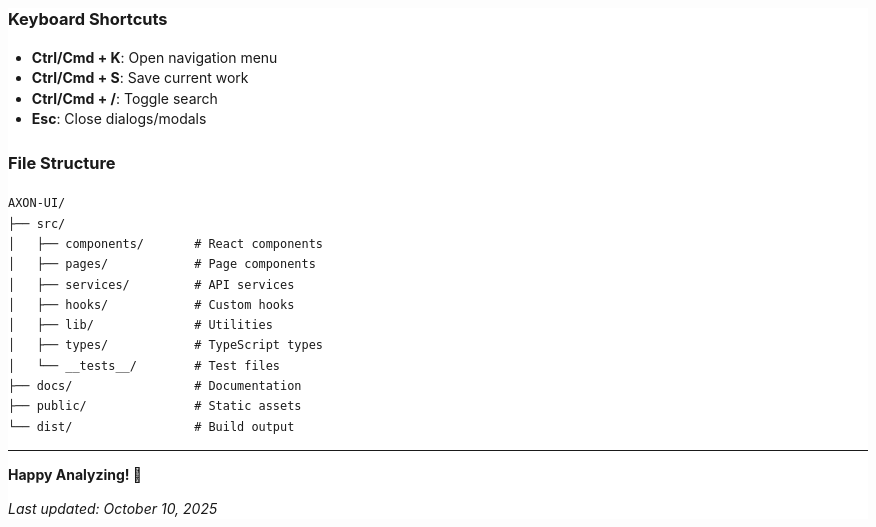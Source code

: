 ### Keyboard Shortcuts

- **Ctrl/Cmd + K**: Open navigation menu
- **Ctrl/Cmd + S**: Save current work
- **Ctrl/Cmd + /**: Toggle search
- **Esc**: Close dialogs/modals

### File Structure

```
AXON-UI/
├── src/
│   ├── components/       # React components
│   ├── pages/            # Page components
│   ├── services/         # API services
│   ├── hooks/            # Custom hooks
│   ├── lib/              # Utilities
│   ├── types/            # TypeScript types
│   └── __tests__/        # Test files
├── docs/                 # Documentation
├── public/               # Static assets
└── dist/                 # Build output
```

---

**Happy Analyzing! 🚀**

*Last updated: October 10, 2025*
